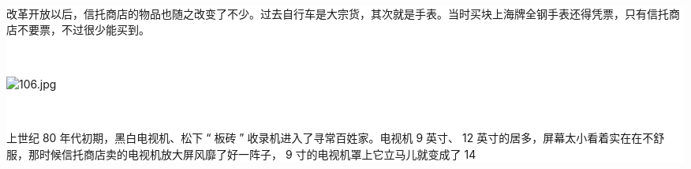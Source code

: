 <p class="p2">
  <span class="s1">
   改革开放以后，信托商店的物品也随之改变了不少。过去自行车是大宗货，其次就是手表。当时买块上海牌全钢手表还得凭票，只有信托商店不要票，不过很少能买到。
  </span>
 </p>
 <p class="p1">
  <span class="s1">
  </span>
  <br/>
 </p>
 <p class="p3">
  <span class="s1">
   <img alt="106.jpg" border="0" height="513" src="http://mjlsh.usc.cuhk.edu.hk/medias/contents/4433/106.jpg" width="450"/>
  </span>
 </p>
 <p class="p1">
  <span class="s1">
  </span>
  <br/>
 </p>
 <p class="p2">
  <span class="s1">
   上世纪
  </span>
  <span class="s2">
   80
  </span>
  <span class="s1">
   年代初期，黑白电视机、松下
  </span>
  <span class="s2">
   “
  </span>
  <span class="s1">
   板砖
  </span>
  <span class="s2">
   ”
  </span>
  <span class="s1">
   收录机进入了寻常百姓家。电视机
  </span>
  <span class="s2">
   9
  </span>
  <span class="s1">
   英寸、
  </span>
  <span class="s2">
   12
  </span>
  <span class="s1">
   英寸的居多，屏幕太小看着实在在不舒服，那时候信托商店卖的电视机放大屏风靡了好一阵子，
  </span>
  <span class="s2">
   9
  </span>
  <span class="s1">
   寸的电视机罩上它立马儿就变成了
  </span>
  <span class="s2">
   14
  </span>
